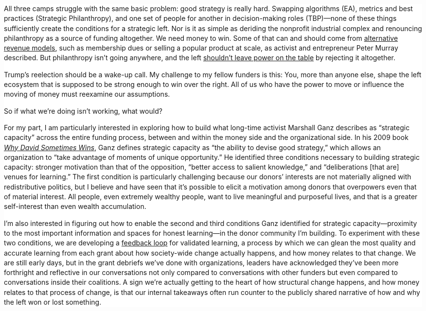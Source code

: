 

<p>All three camps struggle with the same basic problem: good strategy is really hard. Swapping algorithms (EA), metrics and best practices (Strategic Philanthropy), and one set of people for another in decision-making roles (TBP)—none of these things sufficiently create the conditions for a strategic left. Nor is it as simple as deriding the nonprofit industrial complex and renouncing philanthropy as a source of funding altogether. We need money to win. Some of that can and should come from <a href="https://ssir.org/articles/entry/the_secret_of_scale">alternative revenue models</a>, such as membership dues or selling a popular product at scale, as activist and entrepreneur Peter Murray described. But philanthropy isn’t going anywhere, and the left <a href="https://www.dissentmagazine.org/online_articles/money-power/">shouldn’t leave power on the table</a> by rejecting it altogether.</p>





<p>Trump’s reelection should be a wake-up call. My challenge to my fellow funders is this: You, more than anyone else, shape the left ecosystem that is supposed to be strong enough to win over the right. All of us who have the power to move or influence the moving of money must reexamine our assumptions.</p>



<p>So if what we’re doing isn’t working, what would?</p>



<p>For my part, I am particularly interested in exploring how to build what long-time activist Marshall Ganz describes as “strategic capacity” across the entire funding process, between and within the money side and the organizational side. In his 2009 book <a href="https://global.oup.com/academic/product/why-david-sometimes-wins-9780195162011?cc=us&amp;lang=en&amp;"><em>Why David Sometimes Wins</em></a>, Ganz defines strategic capacity as “the ability to devise good strategy,” which allows an organization to “take advantage of moments of unique opportunity.” He identified three conditions necessary to building strategic capacity: stronger motivation than that of the opposition, “better access to salient knowledge,” and “deliberations [that are] venues for learning.” The first condition is particularly challenging because our donors’ interests are not materially aligned with redistributive politics, but I believe and have seen that it’s possible to elicit a motivation among donors that overpowers even that of material interest. All people, even extremely wealthy people, want to live meaningful and purposeful lives, and that is a greater self-interest than even wealth accumulation.</p>






<p>I’m also interested in figuring out how to enable the second and third conditions Ganz identified for strategic capacity—proximity to the most important information and spaces for honest learning—in the donor community I’m building. To experiment with these two conditions, we are developing a <a href="https://theleanstartup.com/principles">feedback loop</a> for validated learning, a process by which we can glean the most quality and accurate learning from each grant about how society-wide change actually happens, and how money relates to that change. We are still early days, but in the grant debriefs we’ve done with organizations, leaders have acknowledged they’ve been more forthright and reflective in our conversations not only compared to conversations with other funders but even compared to conversations inside their coalitions. A sign we’re actually getting to the heart of how structural change happens, and how money relates to that process of change, is that our internal takeaways often run counter to the publicly shared narrative of how and why the left won or lost something.</p>
